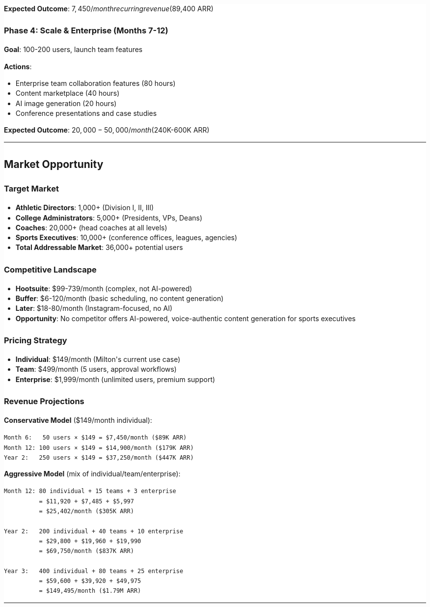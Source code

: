**Expected Outcome**: $7,450/month recurring revenue ($89,400 ARR)

### Phase 4: Scale & Enterprise (Months 7-12)
**Goal**: 100-200 users, launch team features

**Actions**:
- Enterprise team collaboration features (80 hours)
- Content marketplace (40 hours)
- AI image generation (20 hours)
- Conference presentations and case studies

**Expected Outcome**: $20,000-50,000/month ($240K-600K ARR)

---

## Market Opportunity

### Target Market
- **Athletic Directors**: 1,000+ (Division I, II, III)
- **College Administrators**: 5,000+ (Presidents, VPs, Deans)
- **Coaches**: 20,000+ (head coaches at all levels)
- **Sports Executives**: 10,000+ (conference offices, leagues, agencies)
- **Total Addressable Market**: 36,000+ potential users

### Competitive Landscape
- **Hootsuite**: $99-739/month (complex, not AI-powered)
- **Buffer**: $6-120/month (basic scheduling, no content generation)
- **Later**: $18-80/month (Instagram-focused, no AI)
- **Opportunity**: No competitor offers AI-powered, voice-authentic content generation for sports executives

### Pricing Strategy
- **Individual**: $149/month (Milton's current use case)
- **Team**: $499/month (5 users, approval workflows)
- **Enterprise**: $1,999/month (unlimited users, premium support)

### Revenue Projections

**Conservative Model** ($149/month individual):
```
Month 6:   50 users × $149 = $7,450/month ($89K ARR)
Month 12: 100 users × $149 = $14,900/month ($179K ARR)
Year 2:   250 users × $149 = $37,250/month ($447K ARR)
```

**Aggressive Model** (mix of individual/team/enterprise):
```
Month 12: 80 individual + 15 teams + 3 enterprise
          = $11,920 + $7,485 + $5,997
          = $25,402/month ($305K ARR)

Year 2:   200 individual + 40 teams + 10 enterprise
          = $29,800 + $19,960 + $19,990
          = $69,750/month ($837K ARR)

Year 3:   400 individual + 80 teams + 25 enterprise
          = $59,600 + $39,920 + $49,975
          = $149,495/month ($1.79M ARR)
```

---
